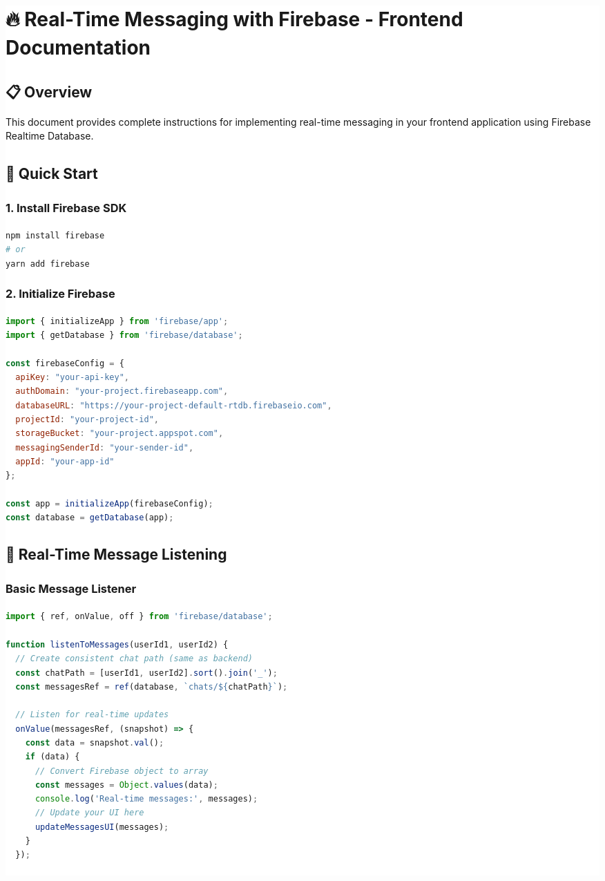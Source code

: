 # 🔥 Real-Time Messaging with Firebase - Frontend Documentation

## 📋 Overview

This document provides complete instructions for implementing real-time messaging in your frontend application using Firebase Realtime Database.

## 🚀 Quick Start

### 1. Install Firebase SDK

```bash
npm install firebase
# or
yarn add firebase
```

### 2. Initialize Firebase

```javascript
import { initializeApp } from 'firebase/app';
import { getDatabase } from 'firebase/database';

const firebaseConfig = {
  apiKey: "your-api-key",
  authDomain: "your-project.firebaseapp.com",
  databaseURL: "https://your-project-default-rtdb.firebaseio.com",
  projectId: "your-project-id",
  storageBucket: "your-project.appspot.com",
  messagingSenderId: "your-sender-id",
  appId: "your-app-id"
};

const app = initializeApp(firebaseConfig);
const database = getDatabase(app);
```

## 📡 Real-Time Message Listening

### Basic Message Listener

```javascript
import { ref, onValue, off } from 'firebase/database';

function listenToMessages(userId1, userId2) {
  // Create consistent chat path (same as backend)
  const chatPath = [userId1, userId2].sort().join('_');
  const messagesRef = ref(database, `chats/${chatPath}`);
  
  // Listen for real-time updates
  onValue(messagesRef, (snapshot) => {
    const data = snapshot.val();
    if (data) {
      // Convert Firebase object to array
      const messages = Object.values(data);
      console.log('Real-time messages:', messages);
      // Update your UI here
      updateMessagesUI(messages);
    }
  });
  
```
